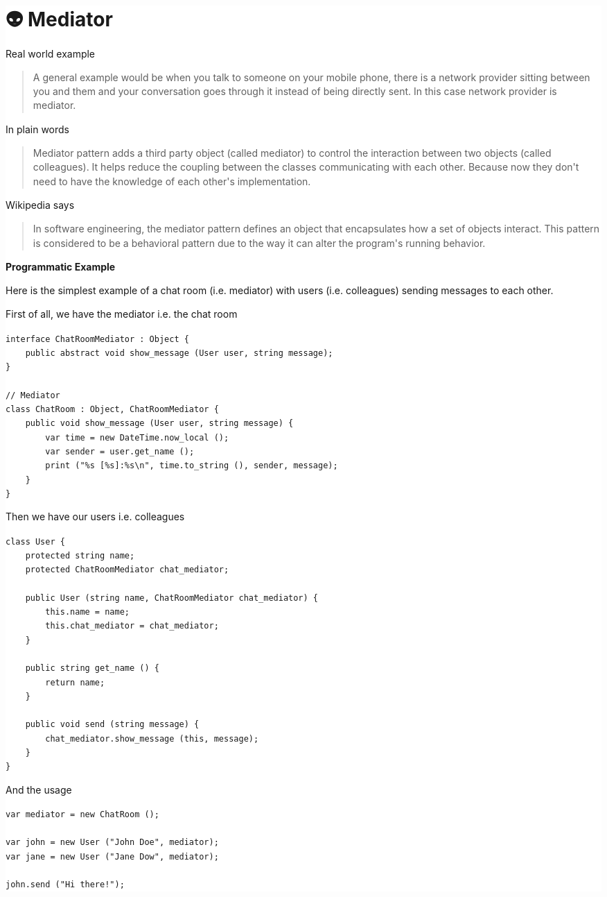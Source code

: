 👽 Mediator
========

Real world example
> A general example would be when you talk to someone on your mobile phone, there is a network provider sitting between you and them and your conversation goes through it instead of being directly sent. In this case network provider is mediator.

In plain words
> Mediator pattern adds a third party object (called mediator) to control the interaction between two objects (called colleagues). It helps reduce the coupling between the classes communicating with each other. Because now they don't need to have the knowledge of each other's implementation.

Wikipedia says
> In software engineering, the mediator pattern defines an object that encapsulates how a set of objects interact. This pattern is considered to be a behavioral pattern due to the way it can alter the program's running behavior.

**Programmatic Example**

Here is the simplest example of a chat room (i.e. mediator) with users (i.e. colleagues) sending messages to each other.

First of all, we have the mediator i.e. the chat room

```vala
interface ChatRoomMediator : Object {
    public abstract void show_message (User user, string message);
}

// Mediator
class ChatRoom : Object, ChatRoomMediator {
    public void show_message (User user, string message) {
        var time = new DateTime.now_local ();
        var sender = user.get_name ();
        print ("%s [%s]:%s\n", time.to_string (), sender, message);
    }
}
```

Then we have our users i.e. colleagues
```vala
class User {
    protected string name;
    protected ChatRoomMediator chat_mediator;

    public User (string name, ChatRoomMediator chat_mediator) {
        this.name = name;
        this.chat_mediator = chat_mediator;
    }

    public string get_name () {
        return name;
    }

    public void send (string message) {
        chat_mediator.show_message (this, message);
    }
}
```
And the usage
```vala
var mediator = new ChatRoom ();

var john = new User ("John Doe", mediator);
var jane = new User ("Jane Dow", mediator);

john.send ("Hi there!");
```